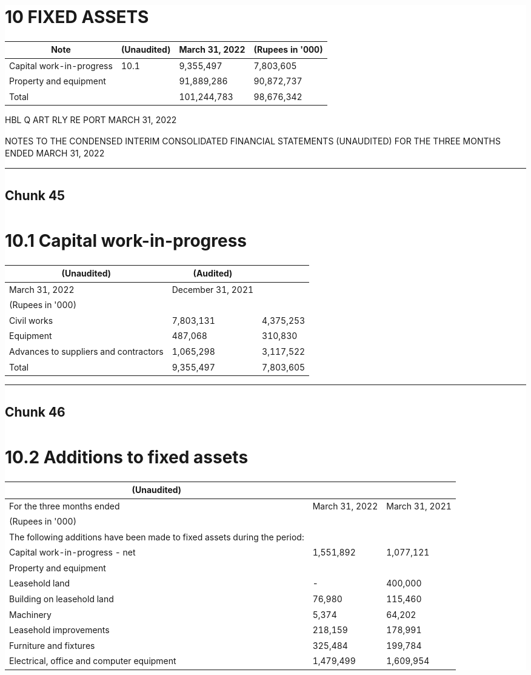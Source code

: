 # 10 FIXED ASSETS

| Note                     | (Unaudited) | March 31, 2022 | (Rupees in '000) |
| ------------------------ | ----------- | -------------- | ---------------- |
| Capital work-in-progress | 10.1        | 9,355,497      | 7,803,605        |
| Property and equipment   |             | 91,889,286     | 90,872,737       |
| Total                    |             | 101,244,783    | 98,676,342       |

HBL Q ART RLY RE PORT MARCH 31, 2022

NOTES TO THE CONDENSED INTERIM CONSOLIDATED FINANCIAL STATEMENTS (UNAUDITED) FOR THE THREE MONTHS ENDED MARCH 31, 2022

---

## Chunk 45

# 10.1 Capital work-in-progress

| (Unaudited)                           | (Audited)         |           |
| ------------------------------------- | ----------------- | --------- |
| March 31, 2022                        | December 31, 2021 |           |
| (Rupees in '000)                      |                   |           |
| Civil works                           | 7,803,131         | 4,375,253 |
| Equipment                             | 487,068           | 310,830   |
| Advances to suppliers and contractors | 1,065,298         | 3,117,522 |
| Total                                 | 9,355,497         | 7,803,605 |

---

## Chunk 46

# 10.2 Additions to fixed assets

| (Unaudited)                                                               |                |                |
| ------------------------------------------------------------------------- | -------------- | -------------- |
| For the three months ended                                                | March 31, 2022 | March 31, 2021 |
| (Rupees in '000)                                                          |                |                |
| The following additions have been made to fixed assets during the period: |                |                |
| Capital work-in-progress - net                                            | 1,551,892      | 1,077,121      |
| Property and equipment                                                    |                |                |
| Leasehold land                                                            | -              | 400,000        |
| Building on leasehold land                                                | 76,980         | 115,460        |
| Machinery                                                                 | 5,374          | 64,202         |
| Leasehold improvements                                                    | 218,159        | 178,991        |
| Furniture and fixtures                                                    | 325,484        | 199,784        |
| Electrical, office and computer equipment                                 | 1,479,499      | 1,609,954      |